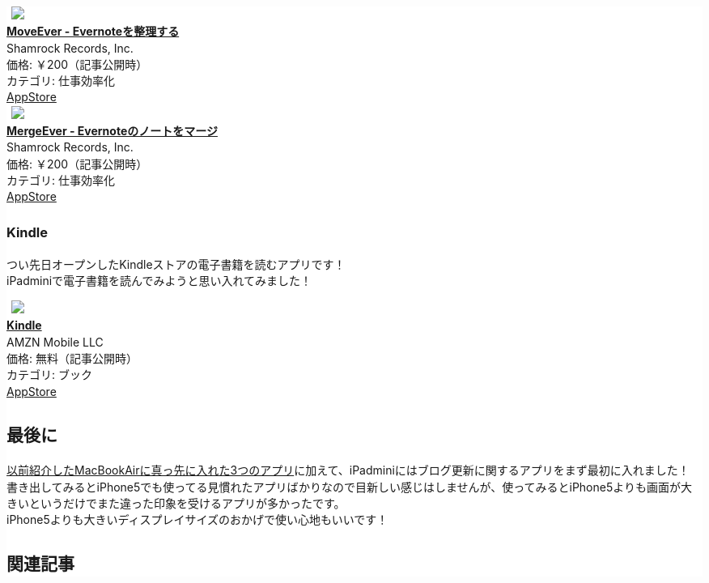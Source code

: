 <div class="applink">
<div class="applinkimg"><a href="https://itunes.apple.com/jp/app/moveever-evernotewo-zheng/id519536675?mt=8&uo=4&at=10l4yU" rel="nofollow" target="_blank"><img hspace="6" src="http://a1568.phobos.apple.com/us/r1000/115/Purple/v4/f4/b3/6c/f4b36c9d-c9d9-3682-b424-7f52f7a8025b/icon57.png" width="80" /></a></div>
<div class="applinktext">
<div class="applinktitle"><strong><a href="https://itunes.apple.com/jp/app/moveever-evernotewo-zheng/id519536675?mt=8&uo=4&at=10l4yU" rel="nofollow" target="_blank">MoveEver - Evernoteを整理する</a></strong></div>
<div class="applinkinfo">Shamrock Records, Inc.</div>
<div class="applinkinfo">価格: &#65509;200（記事公開時）</div>
<div class="applinkinfo">カテゴリ: 仕事効率化</div>
</div>
<div class="clear"></div>
<div class="appstorelink"><a href="https://itunes.apple.com/jp/app/moveever-evernotewo-zheng/id519536675?mt=8&uo=4&at=10l4yU" rel="nofollow" target="_blank">AppStore</a></div>
</div>
<div class="applink">
<div class="applinkimg"><a href="https://itunes.apple.com/jp/app/mergeever-evernotenonotowomaji/id538412128?mt=8&uo=4&at=10l4yU" rel="nofollow" target="_blank"><img hspace="6" src="http://a1995.phobos.apple.com/us/r30/Purple2/v4/14/d5/60/14d5602c-7a1b-e636-6233-9ae094ccc84d/icon57.png" width="80" /></a></div>
<div class="applinktext">
<div class="applinktitle"><strong><a href="https://itunes.apple.com/jp/app/mergeever-evernotenonotowomaji/id538412128?mt=8&uo=4&at=10l4yU" rel="nofollow" target="_blank">MergeEver - Evernoteのノートをマージ</a></strong></div>
<div class="applinkinfo">Shamrock Records, Inc.</div>
<div class="applinkinfo">価格: &#65509;200（記事公開時）</div>
<div class="applinkinfo">カテゴリ: 仕事効率化</div>
</div>
<div class="clear"></div>
<div class="appstorelink"><a href="https://itunes.apple.com/jp/app/mergeever-evernotenonotowomaji/id538412128?mt=8&uo=4&at=10l4yU" rel="nofollow" target="_blank">AppStore</a></div>
</div>
<h3>Kindle</h3>
<p>つい先日オープンしたKindleストアの電子書籍を読むアプリです！<br />
iPadminiで電子書籍を読んでみようと思い入れてみました！</p>
<div class="applink">
<div class="applinkimg"><a href="https://itunes.apple.com/jp/app/kindle/id302584613?mt=8&uo=4&at=10l4yU" rel="nofollow" target="_blank"><img hspace="6" src="http://a1690.phobos.apple.com/us/r1000/051/Purple6/v4/34/d7/e9/34d7e991-3224-a5f7-3a56-1545f8aa50d4/Icon.png" width="80" /></a></div>
<div class="applinktext">
<div class="applinktitle"><strong><a href="https://itunes.apple.com/jp/app/kindle/id302584613?mt=8&uo=4&at=10l4yU" rel="nofollow" target="_blank">Kindle</a></strong></div>
<div class="applinkinfo">AMZN Mobile LLC</div>
<div class="applinkinfo">価格: 無料（記事公開時）</div>
<div class="applinkinfo">カテゴリ: ブック</div>
</div>
<div class="clear"></div>
<div class="appstorelink"><a href="https://itunes.apple.com/jp/app/kindle/id302584613?mt=8&uo=4&at=10l4yU" rel="nofollow" target="_blank">AppStore</a></div>
</div>
<h2>最後に</h2>
<p><a href="/macbook-air-first-app" title="これがなくては始まらない！MacBookAirを購入して真っ先に入れた3つのアプリ！" target="_blank">以前紹介したMacBookAirに真っ先に入れた3つのアプリ</a>に加えて、iPadminiにはブログ更新に関するアプリをまず最初に入れました！<br />
書き出してみるとiPhone5でも使ってる見慣れたアプリばかりなので目新しい感じはしませんが、使ってみるとiPhone5よりも画面が大きいというだけでまた違った印象を受けるアプリが多かったです。<br />
iPhone5よりも大きいディスプレイサイズのおかげで使い心地もいいです！</p>
<h2 class="rele">関連記事</h2>